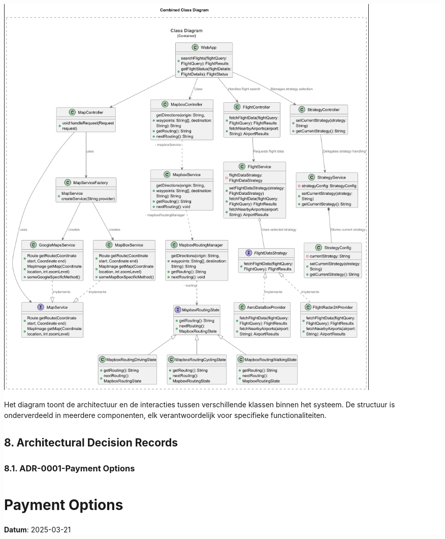 ![Samengevoegde diagram](../opdracht-diagrammen/SamenGevoegdeKlassenDiagram.png)

Het diagram toont de architectuur en de interacties tussen verschillende klassen binnen het systeem. De structuur is onderverdeeld in meerdere componenten, elk verantwoordelijk voor specifieke functionaliteiten.

## 8. Architectural Decision Records

### 8.1. ADR-0001-Payment Options

# Payment Options
**Datum**: 2025-03-21
